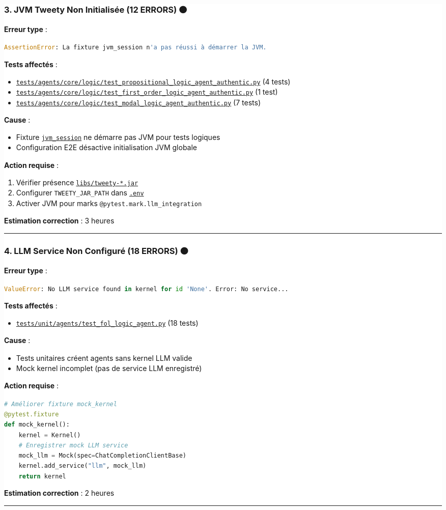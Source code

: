 ### 3. JVM Tweety Non Initialisée (12 ERRORS) 🟠

**Erreur type** :
```python
AssertionError: La fixture jvm_session n'a pas réussi à démarrer la JVM.
```

**Tests affectés** :
- [`tests/agents/core/logic/test_propositional_logic_agent_authentic.py`](tests/agents/core/logic/test_propositional_logic_agent_authentic.py) (4 tests)
- [`tests/agents/core/logic/test_first_order_logic_agent_authentic.py`](tests/agents/core/logic/test_first_order_logic_agent_authentic.py) (1 test)
- [`tests/agents/core/logic/test_modal_logic_agent_authentic.py`](tests/agents/core/logic/test_modal_logic_agent_authentic.py) (7 tests)

**Cause** :
- Fixture [`jvm_session`](tests/conftest.py:336) ne démarre pas JVM pour tests logiques
- Configuration E2E désactive initialisation JVM globale

**Action requise** :
1. Vérifier présence [`libs/tweety-*.jar`](libs/)
2. Configurer `TWEETY_JAR_PATH` dans [`.env`](.env)
3. Activer JVM pour marks `@pytest.mark.llm_integration`

**Estimation correction** : 3 heures

---

### 4. LLM Service Non Configuré (18 ERRORS) 🟠

**Erreur type** :
```python
ValueError: No LLM service found in kernel for id 'None'. Error: No service...
```

**Tests affectés** :
- [`tests/unit/agents/test_fol_logic_agent.py`](tests/unit/agents/test_fol_logic_agent.py) (18 tests)

**Cause** :
- Tests unitaires créent agents sans kernel LLM valide
- Mock kernel incomplet (pas de service LLM enregistré)

**Action requise** :
```python
# Améliorer fixture mock_kernel
@pytest.fixture
def mock_kernel():
    kernel = Kernel()
    # Enregistrer mock LLM service
    mock_llm = Mock(spec=ChatCompletionClientBase)
    kernel.add_service("llm", mock_llm)
    return kernel
```

**Estimation correction** : 2 heures

---